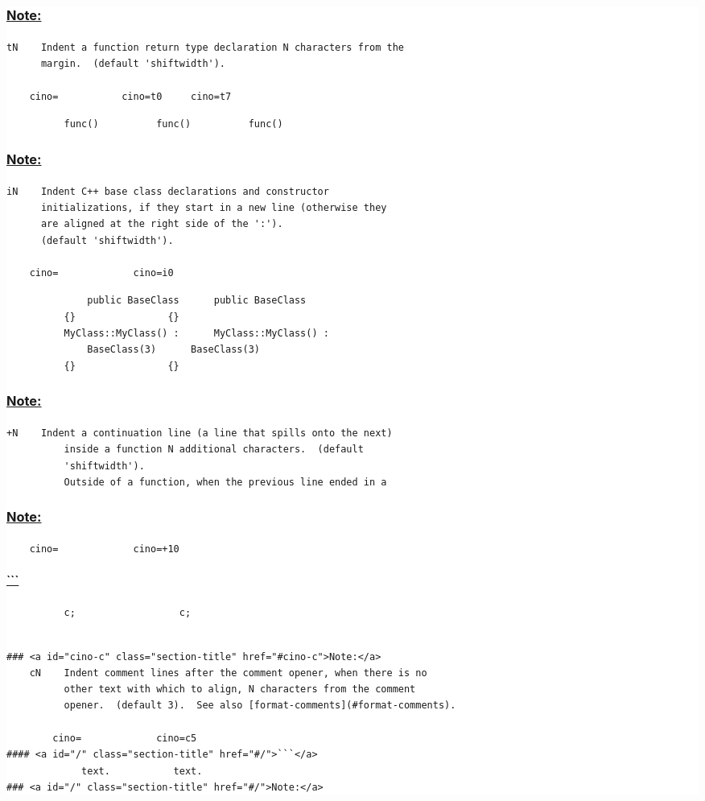 ### <a id="cino-t" class="section-title" href="#cino-t">Note:</a>
	tN    Indent a function return type declaration N characters from the
	      margin.  (default 'shiftwidth').

		cino=		    cino=t0		cino=t7 
```		      int	      int			 int
		  func()	      func()		  func()
```

### <a id="cino-i" class="section-title" href="#cino-i">Note:</a>
	iN    Indent C++ base class declarations and constructor
	      initializations, if they start in a new line (otherwise they
	      are aligned at the right side of the ':').
	      (default 'shiftwidth').

		cino=			  cino=i0 
```		  class MyClass :	    class MyClass :
		      public BaseClass      public BaseClass
		  {}			    {}
		  MyClass::MyClass() :	    MyClass::MyClass() :
		      BaseClass(3)	    BaseClass(3)
		  {}			    {}
```

### <a id="cino-+" class="section-title" href="#cino-+">Note:</a>
	+N    Indent a continuation line (a line that spills onto the next)
              inside a function N additional characters.  (default
              'shiftwidth').
              Outside of a function, when the previous line ended in a
### <a id="backslash, the 2  N is used." class="section-title" href="#backslash, the 2  N is used.">Note:</a>

		cino=			  cino=+10 
#### <a id="a = b + 9 " class="section-title" href="#a = b + 9 ">```</a>
		      c;			      c;
```

### <a id="cino-c" class="section-title" href="#cino-c">Note:</a>
	cN    Indent comment lines after the comment opener, when there is no
	      other text with which to align, N characters from the comment
	      opener.  (default 3).  See also [format-comments](#format-comments).

		cino=			  cino=c5 
#### <a id="/" class="section-title" href="#/">```</a>
		     text.			 text.
### <a id="/" class="section-title" href="#/">Note:</a>
```
